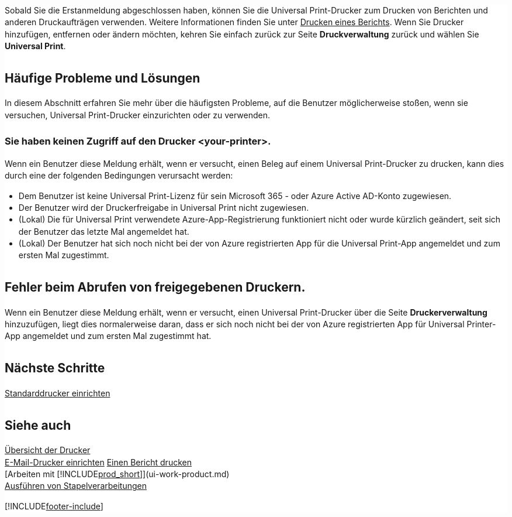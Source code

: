 Sobald Sie die Erstanmeldung abgeschlossen haben, können Sie die Universal Print-Drucker zum Drucken von Berichten und anderen Druckaufträgen verwenden. Weitere Informationen finden Sie unter [Drucken eines Berichts](ui-work-report.md#PrintReport). Wenn Sie Drucker hinzufügen, entfernen oder ändern möchten, kehren Sie einfach zurück zur Seite **Druckverwaltung** zurück und wählen Sie **Universal Print**.

## Häufige Probleme und Lösungen

In diesem Abschnitt erfahren Sie mehr über die häufigsten Probleme, auf die Benutzer möglicherweise stoßen, wenn sie versuchen, Universal Print-Drucker einzurichten oder zu verwenden.

### Sie haben keinen Zugriff auf den Drucker \<your-printer\>.

Wenn ein Benutzer diese Meldung erhält, wenn er versucht, einen Beleg auf einem Universal Print-Drucker zu drucken, kann dies durch eine der folgenden Bedingungen verursacht werden:

- Dem Benutzer ist keine Universal Print-Lizenz für sein Microsoft 365 - oder Azure Active AD-Konto zugewiesen. 
- Der Benutzer wird der Druckerfreigabe in Universal Print nicht zugewiesen.
- (Lokal) Die für Universal Print verwendete Azure-App-Registrierung funktioniert nicht oder wurde kürzlich geändert, seit sich der Benutzer das letzte Mal angemeldet hat.
- (Lokal) Der Benutzer hat sich noch nicht bei der von Azure registrierten App für die Universal Print-App angemeldet und zum ersten Mal zugestimmt.

## Fehler beim Abrufen von freigegebenen Druckern.

Wenn ein Benutzer diese Meldung erhält, wenn er versucht, einen Universal Print-Drucker über die Seite **Druckerverwaltung** hinzuzufügen, liegt dies normalerweise daran, dass er sich noch nicht bei der von Azure registrierten App für Universal Printer-App angemeldet und zum ersten Mal zugestimmt hat. 


## Nächste Schritte
[Standarddrucker einrichten](ui-specify-printer-selection-reports.md)

## Siehe auch

[Übersicht der Drucker](admin-printer-setup-overview.md)  
[E-Mail-Drucker einrichten](admin-printer-setup-email.md)
[Einen Bericht drucken](ui-work-report.md#PrintReport)  
[Arbeiten mit [!INCLUDE[prod_short](includes/prod_short.md)]](ui-work-product.md)  
[Ausführen von Stapelverarbeitungen](ui-how-run-batch-jobs.md)  

[!INCLUDE[footer-include](includes/footer-banner.md)]
